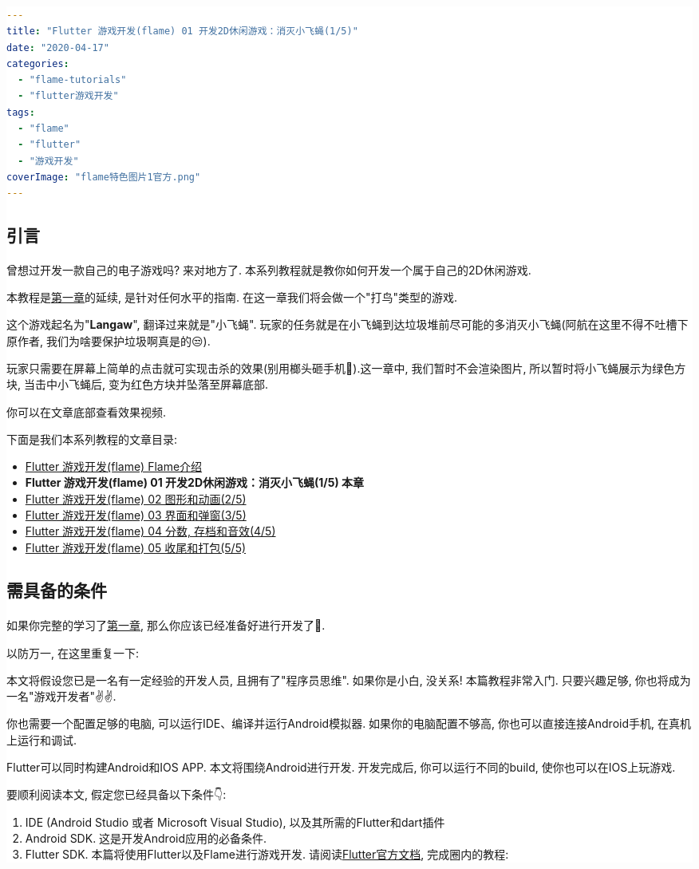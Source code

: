 ```yaml
---
title: "Flutter 游戏开发(flame) 01 开发2D休闲游戏：消灭小飞蝇(1/5)"
date: "2020-04-17"
categories: 
  - "flame-tutorials"
  - "flutter游戏开发"
tags: 
  - "flame"
  - "flutter"
  - "游戏开发"
coverImage: "flame特色图片1官方.png"
---
```


## 引言

曾想过开发一款自己的电子游戏吗? 来对地方了. 本系列教程就是教你如何开发一个属于自己的2D休闲游戏.

本教程是[第一章](/post/2020/flutter-游戏开发flame-01-开发2d休闲游戏：消灭小飞蝇1-5/)的延续, 是针对任何水平的指南. 在这一章我们将会做一个"打鸟"类型的游戏.

这个游戏起名为"**Langaw**", 翻译过来就是"小飞蝇". 玩家的任务就是在小飞蝇到达垃圾堆前尽可能的多消灭小飞蝇(阿航在这里不得不吐槽下原作者, 我们为啥要保护垃圾啊真是的😒).

玩家只需要在屏幕上简单的点击就可实现击杀的效果(别用榔头砸手机🤣).这一章中, 我们暂时不会渲染图片, 所以暂时将小飞蝇展示为绿色方块, 当击中小飞蝇后, 变为红色方块并坠落至屏幕底部.

你可以在文章底部查看效果视频.

下面是我们本系列教程的文章目录:

- [Flutter 游戏开发(flame) Flame介绍](/post/2020/flutter-游戏开发flame-01-开发2d休闲游戏：消灭小飞蝇1-5/)
- **Flutter 游戏开发(flame) 01 开发2D休闲游戏：消灭小飞蝇(1/5) 本章**
- [Flutter 游戏开发(flame) 02 图形和动画(2/5)](/post/2020/flutter-游戏开发flame-01-开发2d休闲游戏：消灭小飞蝇1-5/)
- [Flutter 游戏开发(flame) 03 界面和弹窗(3/5)](/post/2020/flutter-游戏开发flame-01-开发2d休闲游戏：消灭小飞蝇1-5/)
- [Flutter 游戏开发(flame) 04 分数, 存档和音效(4/5)](/post/2020/flutter-游戏开发flame-01-开发2d休闲游戏：消灭小飞蝇1-5/)
- [Flutter 游戏开发(flame) 05 收尾和打包(5/5)](/post/2020/flutter-游戏开发flame-01-开发2d休闲游戏：消灭小飞蝇1-5/)

## 需具备的条件

如果你完整的学习了[第一章](/post/2020/flutter-游戏开发flame-01-开发2d休闲游戏：消灭小飞蝇1-5/), 那么你应该已经准备好进行开发了🤩.

以防万一, 在这里重复一下:

本文将假设您已是一名有一定经验的开发人员, 且拥有了"程序员思维". 如果你是小白, 没关系! 本篇教程非常入门. 只要兴趣足够, 你也将成为一名"游戏开发者"✌✌.

你也需要一个配置足够的电脑, 可以运行IDE、编译并运行Android模拟器. 如果你的电脑配置不够高, 你也可以直接连接Android手机, 在真机上运行和调试.

Flutter可以同时构建Android和IOS APP. 本文将围绕Android进行开发. 开发完成后, 你可以运行不同的build, 使你也可以在IOS上玩游戏.

要顺利阅读本文, 假定您已经具备以下条件👇:

1. IDE (Android Studio 或者 Microsoft Visual Studio), 以及其所需的Flutter和dart插件
2. Android SDK. 这是开发Android应用的必备条件.
3. Flutter SDK. 本篇将使用Flutter以及Flame进行游戏开发. 请阅读[Flutter官方文档](https://flutterchina.club/get-started/install/), 完成圈内的教程:

